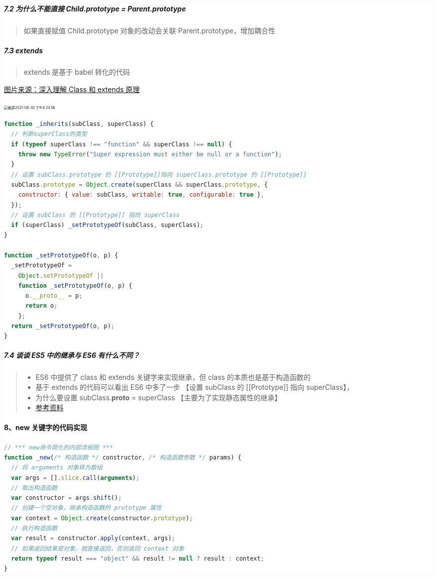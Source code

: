 ```javascript
```

##### 7.2 为什么不能直接 Child.prototype = Parent.prototype

> 如果直接赋值 Child.prototype 对象的改动会关联 Parent.prototype，增加耦合性

##### 7.3 extends

> extends 是基于 babel 转化的代码

[图片来源：深入理解 Class 和 extends 原理](https://juejin.cn/post/7001025002287923207)

  <img src="../img/截屏2021-08-30 下午4.33.56.png" alt="截屏2021-08-30 下午4.33.56" style="zoom:50%;" />

```javascript
function _inherits(subClass, superClass) {
  // 判断superClass的类型
  if (typeof superClass !== "function" && superClass !== null) {
    throw new TypeError("Super expression must either be null or a function");
  }
  // 设置 subClass.prototype 的 [[Prototype]]指向 superClass.prototype 的 [[Prototype]]
  subClass.prototype = Object.create(superClass && superClass.prototype, {
    constructor: { value: subClass, writable: true, configurable: true },
  });
  // 设置 subClass 的 [[Prototype]] 指向 superClass
  if (superClass) _setPrototypeOf(subClass, superClass);
}

function _setPrototypeOf(o, p) {
  _setPrototypeOf =
    Object.setPrototypeOf ||
    function _setPrototypeOf(o, p) {
      o.__proto__ = p;
      return o;
    };
  return _setPrototypeOf(o, p);
}
```

##### 7.4 谈谈 ES5 中的继承与 ES6 有什么不同？

> - ES6 中提供了 class 和 extends 关键字来实现继承，但 class 的本质也是基于构造函数的
> - 基于 extends 的代码可以看出 ES6 中多了一步 【设置 subClass 的 [[Prototype]] 指向 superClass】，
> - 为什么要设置 subClass.**proto** = superClass 【主要为了实现静态属性的继承】
> - [参考资料](https://blog.csdn.net/liangklfang/article/details/64919861?spm=1001.2101.3001.6650.4&utm_medium=distribute.pc_relevant.none-task-blog-2%7Edefault%7EBlogCommendFromBaidu%7ERate-4-64919861-blog-98735440.pc_relevant_recovery_v2&depth_1-utm_source=distribute.pc_relevant.none-task-blog-2%7Edefault%7EBlogCommendFromBaidu%7ERate-4-64919861-blog-98735440.pc_relevant_recovery_v2&utm_relevant_index=5)

#### 8、new 关键字的代码实现

```javascript
// *** new命令简化的内部流程图 ***
function _new(/* 构造函数 */ constructor, /* 构造函数参数 */ params) {
  // 将 arguments 对象转为数组
  var args = [].slice.call(arguments);
  // 取出构造函数
  var constructor = args.shift();
  // 创建一个空对象，继承构造函数的 prototype 属性
  var context = Object.create(constructor.prototype);
  // 执行构造函数
  var result = constructor.apply(context, args);
  // 如果返回结果是对象，就直接返回，否则返回 context 对象
  return typeof result === "object" && result != null ? result : context;
}
```